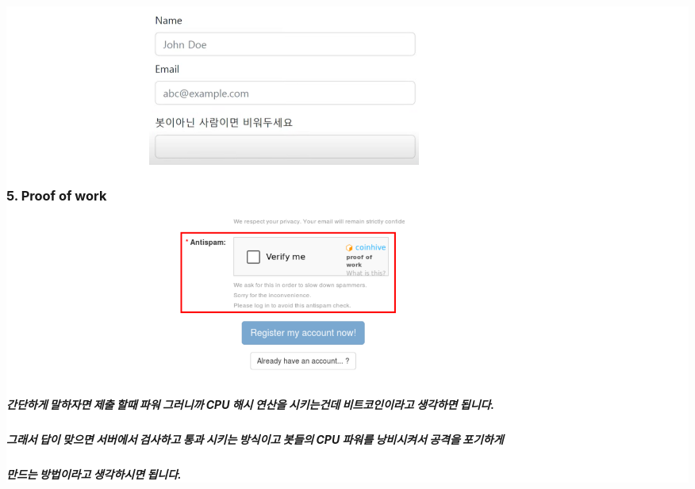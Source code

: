 <img src="./images/chaptcha_image10.png" width="700" height="200" alt="CAPTCHA 이미지10">

### 5. Proof of work

<img src="./images/chaptcha_image11.png" width="700" height="200" alt="CAPTCHA 이미지11">

##### 간단하게 말하자면 제출 할때 파워 그러니까 CPU 해시 연산을 시키는건데 비트코인이라고 생각하면 됩니다.

##### 그래서 답이 맞으면 서버에서 검사하고 통과 시키는 방식이고 봇들의 CPU 파워를 낭비시켜서 공격을 포기하게

##### 만드는 방법이라고 생각하시면 됩니다.
